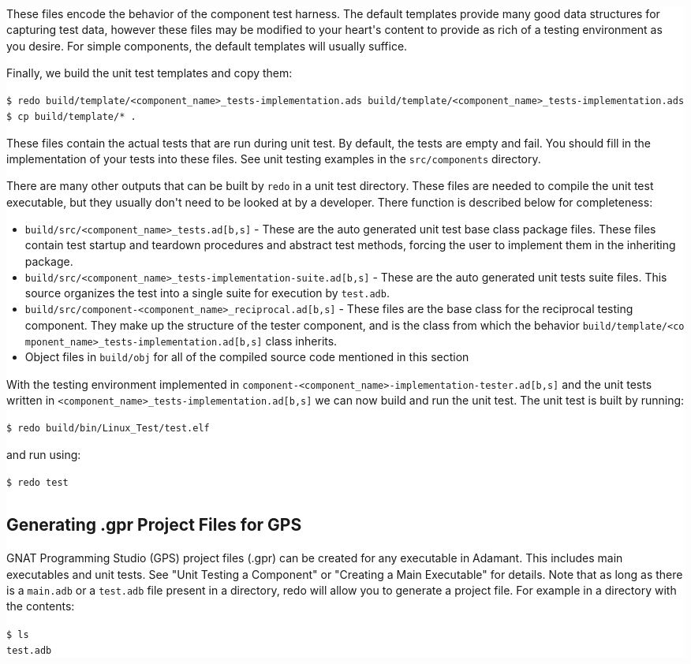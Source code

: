 These files encode the behavior of the component test harness. The default templates provide many good data structures for capturing test data, however these files may be modified to your heart's content to provide as rich of a testing environment as you desire. For simple components, the default templates will usually suffice.

Finally, we build the unit test templates and copy them:

```
$ redo build/template/<component_name>_tests-implementation.ads build/template/<component_name>_tests-implementation.ads
$ cp build/template/* .
```

These files contain the actual tests that are run during unit test. By default, the tests are empty and fail. You should fill in the implementation of your tests into these files. See unit testing examples in the `src/components` directory.

There are many other outputs that can be built by `redo` in a unit test directory. These files are needed to compile the unit test executable, but they usually don't need to be looked at by a developer. There function is described below for completeness:

* `build/src/<component_name>_tests.ad[b,s]` - These are the auto generated unit test base class package files. These files contain test startup and teardown procedures and abstract test methods, forcing the user to implement them in the inheriting package.
* `build/src/<component_name>_tests-implementation-suite.ad[b,s]` - These are the auto generated unit tests suite files. This source organizes the test into a single suite for execution by `test.adb`.
* `build/src/component-<component_name>_reciprocal.ad[b,s]` - These files are the base class for the reciprocal testing component. They make up the structure of the tester component, and is the class from which the behavior `build/template/<component_name>_tests-implementation.ad[b,s]` class inherits.
* Object files in `build/obj` for all of the compiled source code mentioned in this section

With the testing environment implemented in `component-<component_name>-implementation-tester.ad[b,s]` and the unit tests written in `<component_name>_tests-implementation.ad[b,s]` we can now build and run the unit test. The unit test is built by running:

```
$ redo build/bin/Linux_Test/test.elf
```

and run using:

```
$ redo test
```

## Generating .gpr Project Files for GPS

GNAT Programming Studio (GPS) project files (.gpr) can be created for any executable in Adamant. This includes main executables and unit tests. See "Unit Testing a Component" or "Creating a Main Executable" for details. Note that as long as there is a `main.adb` or a `test.adb` file present in a directory, redo will allow you to generate a project file. For example in a directory with the contents:

```
$ ls
test.adb
```
